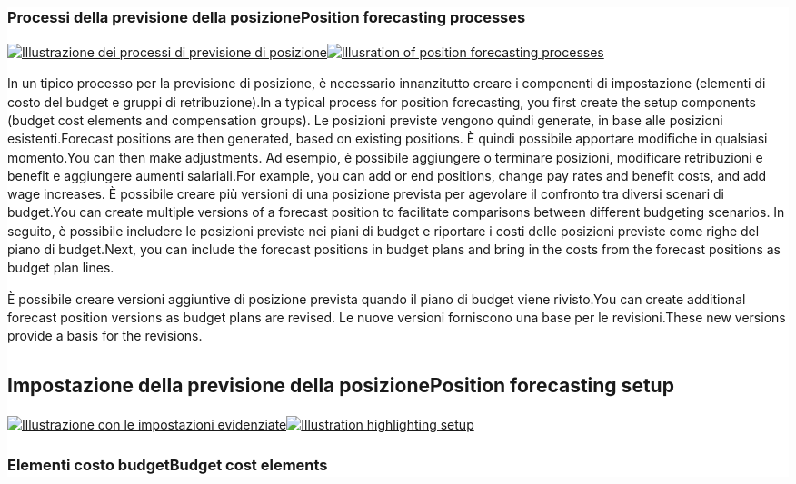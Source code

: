### <a name="position-forecasting-processes"></a><span data-ttu-id="db640-122">Processi della previsione della posizione</span><span class="sxs-lookup"><span data-stu-id="db640-122">Position forecasting processes</span></span>

<span data-ttu-id="db640-123">[![Illustrazione dei processi di previsione di posizione](./media/graphic1b.png)](./media/graphic1b.png)</span><span class="sxs-lookup"><span data-stu-id="db640-123">[![Illusration of position forecasting processes](./media/graphic1b.png)](./media/graphic1b.png)</span></span> 

<span data-ttu-id="db640-124">In un tipico processo per la previsione di posizione, è necessario innanzitutto creare i componenti di impostazione (elementi di costo del budget e gruppi di retribuzione).</span><span class="sxs-lookup"><span data-stu-id="db640-124">In a typical process for position forecasting, you first create the setup components (budget cost elements and compensation groups).</span></span> <span data-ttu-id="db640-125">Le posizioni previste vengono quindi generate, in base alle posizioni esistenti.</span><span class="sxs-lookup"><span data-stu-id="db640-125">Forecast positions are then generated, based on existing positions.</span></span> <span data-ttu-id="db640-126">È quindi possibile apportare modifiche in qualsiasi momento.</span><span class="sxs-lookup"><span data-stu-id="db640-126">You can then make adjustments.</span></span> <span data-ttu-id="db640-127">Ad esempio, è possibile aggiungere o terminare posizioni, modificare retribuzioni e benefit e aggiungere aumenti salariali.</span><span class="sxs-lookup"><span data-stu-id="db640-127">For example, you can add or end positions, change pay rates and benefit costs, and add wage increases.</span></span> <span data-ttu-id="db640-128">È possibile creare più versioni di una posizione prevista per agevolare il confronto tra diversi scenari di budget.</span><span class="sxs-lookup"><span data-stu-id="db640-128">You can create multiple versions of a forecast position to facilitate comparisons between different budgeting scenarios.</span></span> <span data-ttu-id="db640-129">In seguito, è possibile includere le posizioni previste nei piani di budget e riportare i costi delle posizioni previste come righe del piano di budget.</span><span class="sxs-lookup"><span data-stu-id="db640-129">Next, you can include the forecast positions in budget plans and bring in the costs from the forecast positions as budget plan lines.</span></span>

<span data-ttu-id="db640-130">È possibile creare versioni aggiuntive di posizione prevista quando il piano di budget viene rivisto.</span><span class="sxs-lookup"><span data-stu-id="db640-130">You can create additional forecast position versions as budget plans are revised.</span></span> <span data-ttu-id="db640-131">Le nuove versioni forniscono una base per le revisioni.</span><span class="sxs-lookup"><span data-stu-id="db640-131">These new versions provide a basis for the revisions.</span></span>

## <a name="position-forecasting-setup"></a><span data-ttu-id="db640-132">Impostazione della previsione della posizione</span><span class="sxs-lookup"><span data-stu-id="db640-132">Position forecasting setup</span></span>
<span data-ttu-id="db640-133">[![Illustrazione con le impostazioni evidenziate](./media/graphic2-1024x327.png)](./media/graphic2.png)</span><span class="sxs-lookup"><span data-stu-id="db640-133">[![Illustration highlighting setup](./media/graphic2-1024x327.png)](./media/graphic2.png)</span></span>

### <a name="budget-cost-elements"></a><span data-ttu-id="db640-134">Elementi costo budget</span><span class="sxs-lookup"><span data-stu-id="db640-134">Budget cost elements</span></span>

